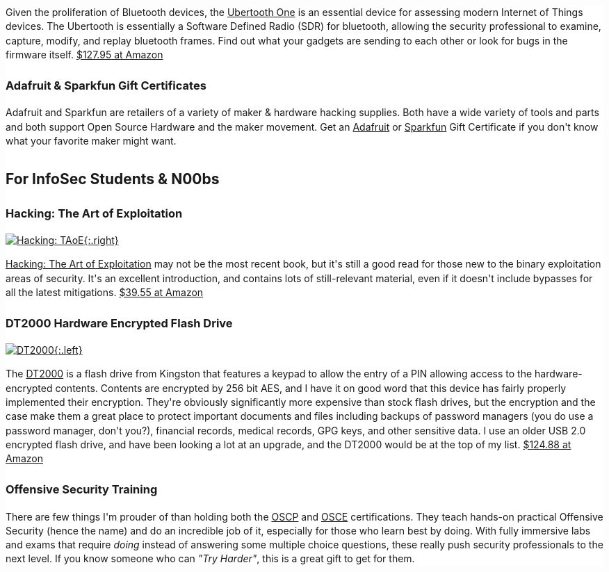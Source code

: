 Given the proliferation of Bluetooth devices, the [Ubertooth
One](http://amzn.to/2hLzmKs) is an essential device for assessing modern
Internet of Things devices.  The Ubertooth is essentially a Software Defined
Radio (SDR) for bluetooth, allowing the security professional to examine,
capture, modify, and replay bluetooth frames.  Find out what your gadgets are
sending to each other or look for bugs in the firmware itself.
[$127.95 at Amazon](http://amzn.to/2hLzmKs)


### Adafruit & Sparkfun Gift Certificates

Adafruit and Sparkfun are retailers of a variety of maker & hardware hacking
supplies.  Both have a wide variety of tools and parts and both support Open
Source Hardware and the maker movement.  Get an
[Adafruit](https://www.adafruit.com/product/3331) or
[Sparkfun](https://www.sparkfun.com/products/13726) Gift Certificate if you
don't know what your favorite maker might want.

## For InfoSec Students & N00bs

### Hacking: The Art of Exploitation

[![Hacking: TAoE](//ws-na.amazon-adsystem.com/widgets/q?_encoding=UTF8&ASIN=1593271441&Format=_SL160_&ID=AsinImage&MarketPlace=US&ServiceVersion=20070822&WS=1&tag=systemovecom-20){:.right}](http://amzn.to/2B3By8J)

[Hacking: The Art of Exploitation](http://amzn.to/2B3By8J) may not be the most
recent book, but it's still a good read for those new to the binary exploitation
areas of security.  It's an excellent introduction, and contains lots of
still-relevant material, even if it doesn't include bypasses for all the latest
mitigations.  [$39.55 at Amazon](http://amzn.to/2B3By8J)

### DT2000 Hardware Encrypted Flash Drive

[![DT2000](//ws-na.amazon-adsystem.com/widgets/q?_encoding=UTF8&ASIN=B01AKAE6E0&Format=_SL160_&ID=AsinImage&MarketPlace=US&ServiceVersion=20070822&WS=1&tag=systemovecom-20){:.left}](http://amzn.to/2jJfBrp)

The [DT2000](http://amzn.to/2jJfBrp) is a flash drive from Kingston that
features a keypad to allow the entry of a PIN allowing access to the
hardware-encrypted contents.  Contents are encrypted by 256 bit AES, and I have
it on good word that this device has fairly properly implemented their
encryption.  They're obviously significantly more expensive than stock flash
drives, but the encryption and the case make them a great place to protect
important documents and files including backups of password managers (you do use
a password manager, don't you?), financial records, medical records, GPG keys,
and other sensitive data.  I use an older USB 2.0 encrypted flash drive, and
have been looking a lot at an upgrade, and the DT2000 would be at the top of my
list.  [$124.88 at Amazon](http://amzn.to/2jJfBrp)

### Offensive Security Training

There are few things I'm prouder of than holding both the
[OSCP](https://www.offensive-security.com/information-security-certifications/oscp-offensive-security-certified-professional/)
and
[OSCE](https://www.offensive-security.com/information-security-certifications/osce-offensive-security-certified-expert/)
certifications.  They teach hands-on practical Offensive Security (hence the
name) and do an incredible job of it, especially for those who learn best by
doing.  With fully immersive labs and exams that require *doing* instead of
answering some multiple choice questions, these really push security
professionals to the next level.  If you know someone who can *"Try Harder"*,
this is a great gift to get for them.
